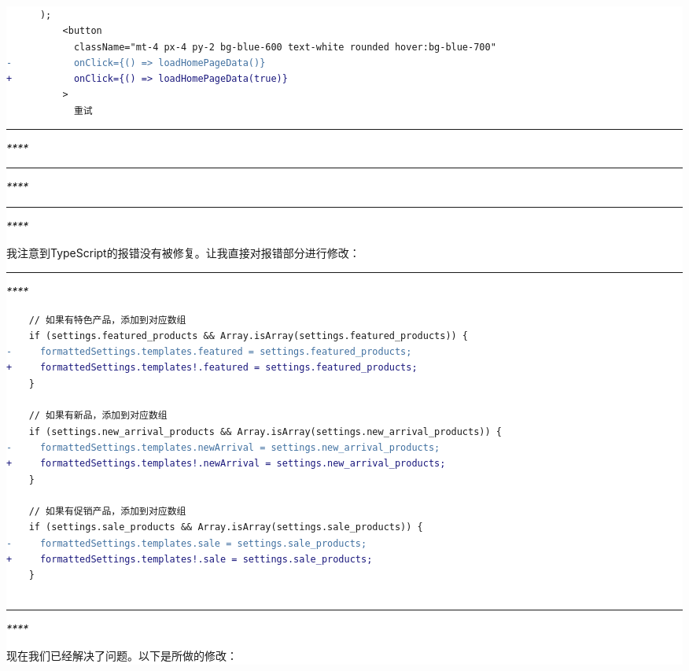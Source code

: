 ```diff
      );
          <button 
            className="mt-4 px-4 py-2 bg-blue-600 text-white rounded hover:bg-blue-700"
-           onClick={() => loadHomePageData()}
+           onClick={() => loadHomePageData(true)}
          >
            重试
```

---

_****_



---

_****_



---

_****_

我注意到TypeScript的报错没有被修复。让我直接对报错部分进行修改：

---

_****_

```diff
    // 如果有特色产品，添加到对应数组
    if (settings.featured_products && Array.isArray(settings.featured_products)) {
-     formattedSettings.templates.featured = settings.featured_products;
+     formattedSettings.templates!.featured = settings.featured_products;
    }
    
    // 如果有新品，添加到对应数组
    if (settings.new_arrival_products && Array.isArray(settings.new_arrival_products)) {
-     formattedSettings.templates.newArrival = settings.new_arrival_products;
+     formattedSettings.templates!.newArrival = settings.new_arrival_products;
    }
    
    // 如果有促销产品，添加到对应数组
    if (settings.sale_products && Array.isArray(settings.sale_products)) {
-     formattedSettings.templates.sale = settings.sale_products;
+     formattedSettings.templates!.sale = settings.sale_products;
    }
    
```

---

_****_

现在我们已经解决了问题。以下是所做的修改：
